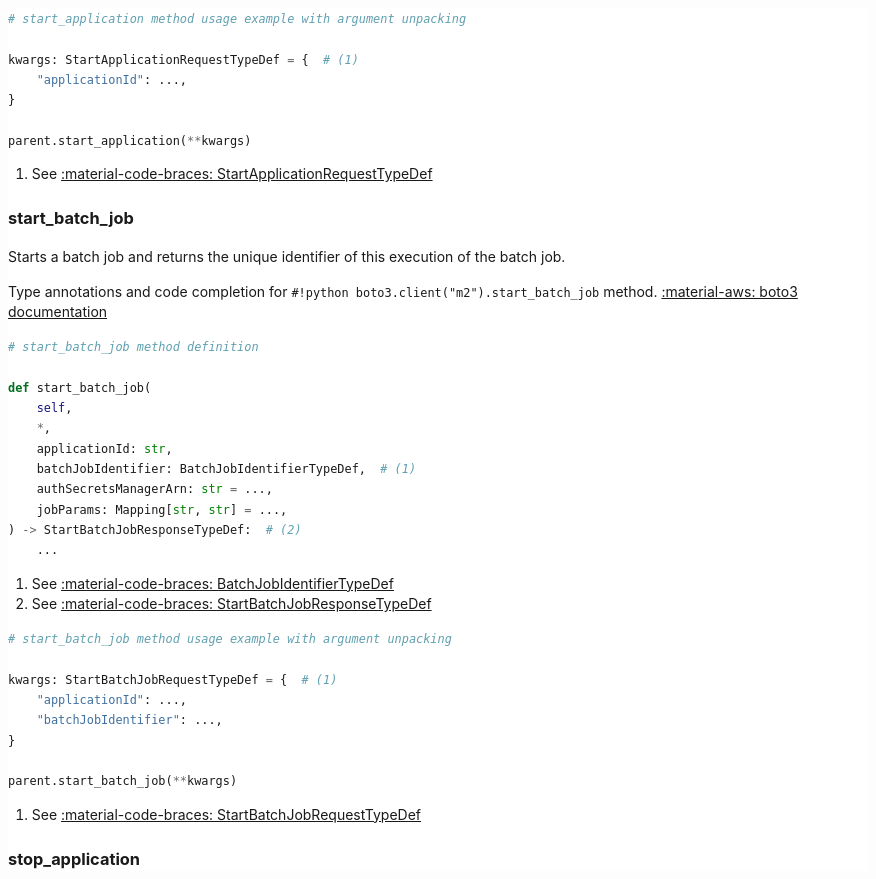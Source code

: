 ```python
# start_application method usage example with argument unpacking

kwargs: StartApplicationRequestTypeDef = {  # (1)
    "applicationId": ...,
}

parent.start_application(**kwargs)
```

1. See [:material-code-braces: StartApplicationRequestTypeDef](./type_defs.md#startapplicationrequesttypedef)

### start\_batch\_job

Starts a batch job and returns the unique identifier of this execution of the
batch job.

Type annotations and code completion for `#!python boto3.client("m2").start_batch_job` method.
[:material-aws: boto3 documentation](https://boto3.amazonaws.com/v1/documentation/api/latest/reference/services/m2/client/start_batch_job.html)

```python
# start_batch_job method definition

def start_batch_job(
    self,
    *,
    applicationId: str,
    batchJobIdentifier: BatchJobIdentifierTypeDef,  # (1)
    authSecretsManagerArn: str = ...,
    jobParams: Mapping[str, str] = ...,
) -> StartBatchJobResponseTypeDef:  # (2)
    ...
```

1. See [:material-code-braces: BatchJobIdentifierTypeDef](./type_defs.md#batchjobidentifiertypedef)
2. See [:material-code-braces: StartBatchJobResponseTypeDef](./type_defs.md#startbatchjobresponsetypedef)


```python
# start_batch_job method usage example with argument unpacking

kwargs: StartBatchJobRequestTypeDef = {  # (1)
    "applicationId": ...,
    "batchJobIdentifier": ...,
}

parent.start_batch_job(**kwargs)
```

1. See [:material-code-braces: StartBatchJobRequestTypeDef](./type_defs.md#startbatchjobrequesttypedef)

### stop\_application
